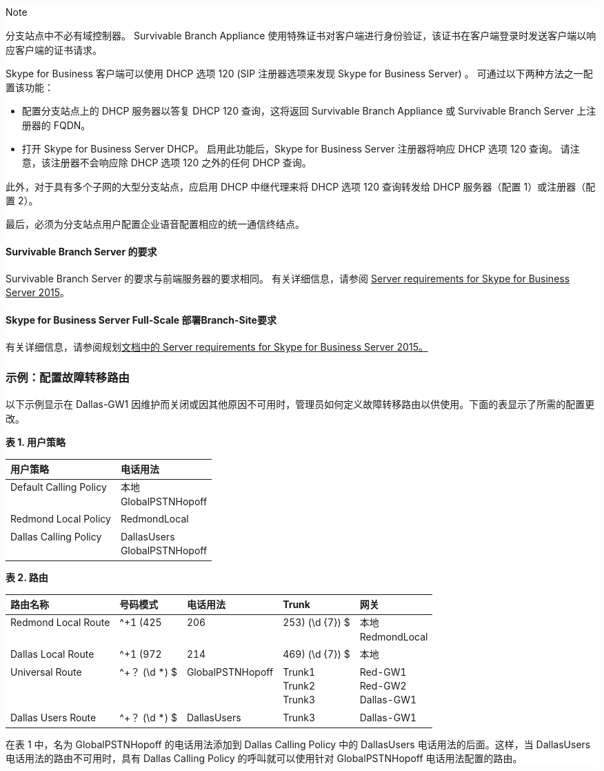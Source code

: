 > [!NOTE]
> 分支站点中不必有域控制器。 Survivable Branch Appliance 使用特殊证书对客户端进行身份验证，该证书在客户端登录时发送客户端以响应客户端的证书请求。

Skype for Business 客户端可以使用 DHCP 选项 120 (SIP 注册器选项来发现 Skype for Business Server) 。 可通过以下两种方法之一配置该功能：

- 配置分支站点上的 DHCP 服务器以答复 DHCP 120 查询，这将返回 Survivable Branch Appliance 或 Survivable Branch Server 上注册器的 FQDN。

- 打开 Skype for Business Server DHCP。 启用此功能后，Skype for Business Server 注册器将响应 DHCP 选项 120 查询。 请注意，该注册器不会响应除 DHCP 选项 120 之外的任何 DHCP 查询。

此外，对于具有多个子网的大型分支站点，应启用 DHCP 中继代理来将 DHCP 选项 120 查询转发给 DHCP 服务器（配置 1）或注册器（配置 2）。

最后，必须为分支站点用户配置企业语音配置相应的统一通信终结点。

#### <a name="requirements-for-survivable-branch-servers"></a>Survivable Branch Server 的要求

Survivable Branch Server 的要求与前端服务器的要求相同。 有关详细信息，请参阅 [Server requirements for Skype for Business Server 2015](../../plan-your-deployment/requirements-for-your-environment/server-requirements.md)。

#### <a name="requirements-for-full-scale-skype-for-business-server-branch-site-deployments"></a>Skype for Business Server Full-Scale 部署Branch-Site要求

有关详细信息，请参阅规划[文档中的 Server requirements for Skype for Business Server 2015。](../../plan-your-deployment/requirements-for-your-environment/server-requirements.md)

### <a name="example-configuring-a-failover-route"></a>示例：配置故障转移路由

 以下示例显示在 Dallas-GW1 因维护而关闭或因其他原因不可用时，管理员如何定义故障转移路由以供使用。下面的表显示了所需的配置更改。

**表 1. 用户策略**

|**用户策略**|**电话用法**|
|:-----|:-----|
|Default Calling Policy  <br/> |本地  <br/> GlobalPSTNHopoff  <br/> |
|Redmond Local Policy  <br/> |RedmondLocal  <br/> |
|Dallas Calling Policy  <br/> |DallasUsers  <br/> GlobalPSTNHopoff  <br/> |

**表 2. 路由**


| **路由名称**             | **号码模式** | **电话用法**         | **Trunk**                                 | **网关**                                     |
|:---------------------------|:-------------------|:------------------------|:------------------------------------------|:------------------------------------------------|
| Redmond Local Route  <br/> | ^\+1 (425           | 206                     | 253)  (\d {7}) $  <br/>                       | 本地  <br/> RedmondLocal  <br/>                |
| Dallas Local Route  <br/>  | ^\+1 (972           | 214                     | 469)  (\d {7}) $  <br/>                       | 本地  <br/>                                    |
| Universal Route  <br/>     | ^\+？ (\d \*) $  <br/> | GlobalPSTNHopoff  <br/> | Trunk1  <br/> Trunk2  <br/> Trunk3  <br/> | Red-GW1  <br/> Red-GW2  <br/> Dallas-GW1  <br/> |
| Dallas Users Route  <br/>  | ^\+？ (\d \*) $  <br/> | DallasUsers  <br/>      | Trunk3  <br/>                             | Dallas-GW1  <br/>                               |

在表 1 中，名为 GlobalPSTNHopoff 的电话用法添加到 Dallas Calling Policy 中的 DallasUsers 电话用法的后面。这样，当 DallasUsers 电话用法的路由不可用时，具有 Dallas Calling Policy 的呼叫就可以使用针对 GlobalPSTNHopoff 电话用法配置的路由。